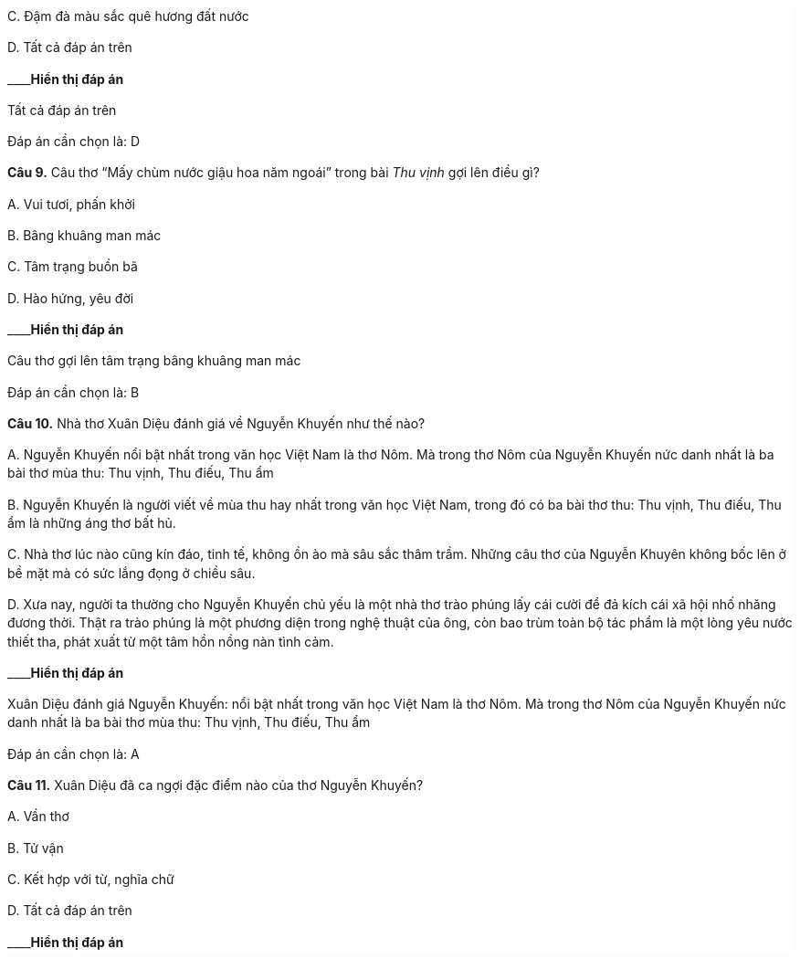 C. Đậm đà màu sắc quê hương đất nước

D. Tất cả đáp án trên

____**Hiển thị đáp án**

Tất cả đáp án trên

Đáp án cần chọn là: D

**Câu 9.** Câu thơ “Mấy chùm nước giậu hoa năm ngoái” trong bài  _Thu vịnh_ gợi lên điều gì?

A. Vui tươi, phấn khởi

B. Bâng khuâng man mác

C. Tâm trạng buồn bã

D. Hào hứng, yêu đời

____**Hiển thị đáp án**

Câu thơ gợi lên tâm trạng bâng khuâng man mác

Đáp án cần chọn là: B

**Câu 10.** Nhà thơ Xuân Diệu đánh giá về Nguyễn Khuyến như thế nào?

A. Nguyễn Khuyến nổi bật nhất trong văn học Việt Nam là thơ Nôm. Mà trong thơ Nôm của Nguyễn Khuyến nức danh nhất là ba bài thơ mùa thu: Thu vịnh, Thu điếu, Thu ẩm

B. Nguyễn Khuyến là người viết về mùa thu hay nhất trong văn học Việt Nam, trong đó có ba bài thơ thu: Thu vịnh, Thu điếu, Thu ẩm là những áng thơ bất hủ.

C. Nhà thơ lúc nào cũng kín đáo, tinh tế, không ồn ào mà sâu sắc thâm trầm. Những câu thơ của Nguyễn Khuyên không bốc lên ở bề mặt mà có sức lắng đọng ở chiều sâu.

D. Xưa nay, người ta thường cho Nguyễn Khuyến chủ yếu là một nhà thơ trào phúng lấy cái cười để đả kích cái xã hội nhố nhăng đương thời. Thật ra trào phúng là một phương diện trong nghệ thuật của ông, còn bao trùm toàn bộ tác phẩm là một lòng yêu nước thiết tha, phát xuất từ một tâm hồn nồng nàn tình cảm.

____**Hiển thị đáp án**

Xuân Diệu đánh giá Nguyễn Khuyến: nổi bật nhất trong văn học Việt Nam là thơ Nôm. Mà trong thơ Nôm của Nguyễn Khuyến nức danh nhất là ba bài thơ mùa thu: Thu vịnh, Thu điếu, Thu ẩm

Đáp án cần chọn là: A

**Câu 11.** Xuân Diệu đã ca ngợi đặc điểm nào của thơ Nguyễn Khuyến?

A. Vần thơ

B. Tử vận

C. Kết hợp với từ, nghĩa chữ

D. Tất cả đáp án trên

____**Hiển thị đáp án**
